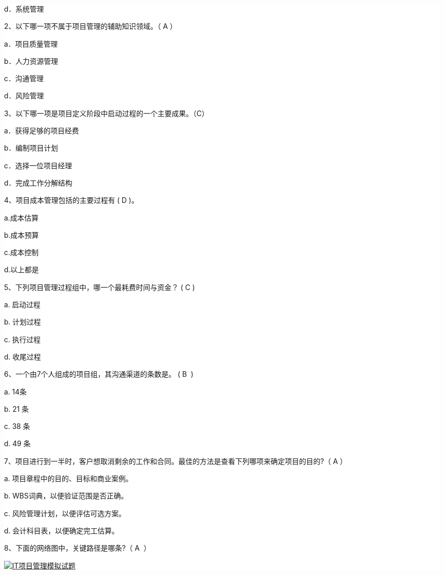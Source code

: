 d．系统管理

2、以下哪一项不属于项目管理的辅助知识领域。（ A ）

a．项目质量管理

b．人力资源管理

c．沟通管理

d．风险管理

3、以下哪一项是项目定义阶段中启动过程的一个主要成果。（C）

a．获得足够的项目经费

b．编制项目计划

c．选择一位项目经理

d．完成工作分解结构

4、项目成本管理包括的主要过程有 ( D )。

a.成本估算

b.成本预算

c.成本控制

d.以上都是

5、下列项目管理过程组中，哪一个最耗费时间与资金？ ( C )

a. 启动过程

b. 计划过程

c. 执行过程

d. 收尾过程

6、一个由7个人组成的项目组，其沟通渠道的条数是。 ( B  )

a. 14条

b. 21 条

c. 38 条

d. 49 条

7、项目进行到一半时，客户想取消剩余的工作和合同。最佳的方法是查看下列哪项来确定项目的目的?（ A ）

a. 项目章程中的目的、目标和商业案例。

b. WBS词典，以便验证范围是否正确。

c. 风险管理计划，以便评估可选方案。

d. 会计科目表，以便确定完工估算。

8、下面的网络图中，关键路径是哪条?（ A  ）

[<img class="alignleft size-medium wp-image-559" title="itmanagement" src="http://www.tanglei.name/wp-content/uploads/2011/04/itmanagement-300x121.png" alt="IT项目管理模拟试题" width="300" height="121" />](http://www.tanglei.name/wp-content/uploads/2011/04/itmanagement.png)

